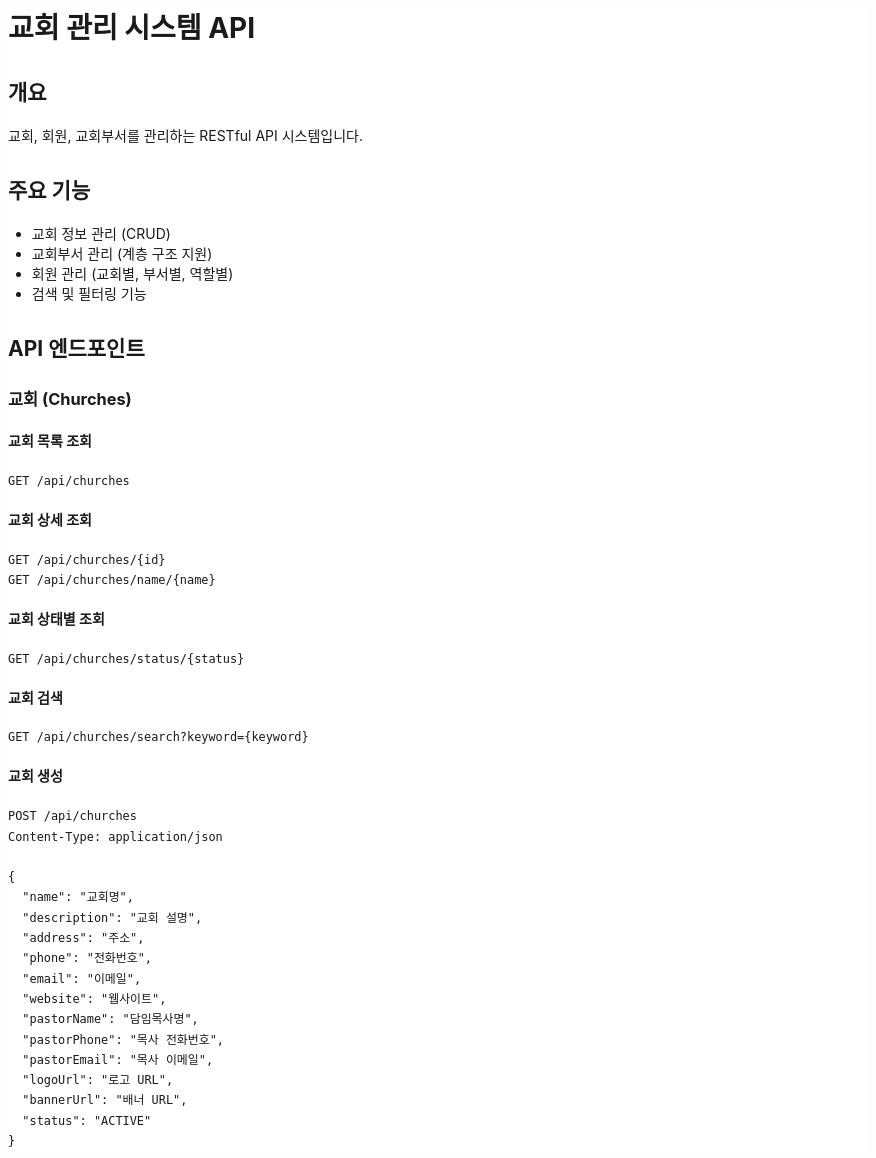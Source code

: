 # 교회 관리 시스템 API

## 개요
교회, 회원, 교회부서를 관리하는 RESTful API 시스템입니다.

## 주요 기능
- 교회 정보 관리 (CRUD)
- 교회부서 관리 (계층 구조 지원)
- 회원 관리 (교회별, 부서별, 역할별)
- 검색 및 필터링 기능

## API 엔드포인트

### 교회 (Churches)

#### 교회 목록 조회
```
GET /api/churches
```

#### 교회 상세 조회
```
GET /api/churches/{id}
GET /api/churches/name/{name}
```

#### 교회 상태별 조회
```
GET /api/churches/status/{status}
```

#### 교회 검색
```
GET /api/churches/search?keyword={keyword}
```

#### 교회 생성
```
POST /api/churches
Content-Type: application/json

{
  "name": "교회명",
  "description": "교회 설명",
  "address": "주소",
  "phone": "전화번호",
  "email": "이메일",
  "website": "웹사이트",
  "pastorName": "담임목사명",
  "pastorPhone": "목사 전화번호",
  "pastorEmail": "목사 이메일",
  "logoUrl": "로고 URL",
  "bannerUrl": "배너 URL",
  "status": "ACTIVE"
}
```
